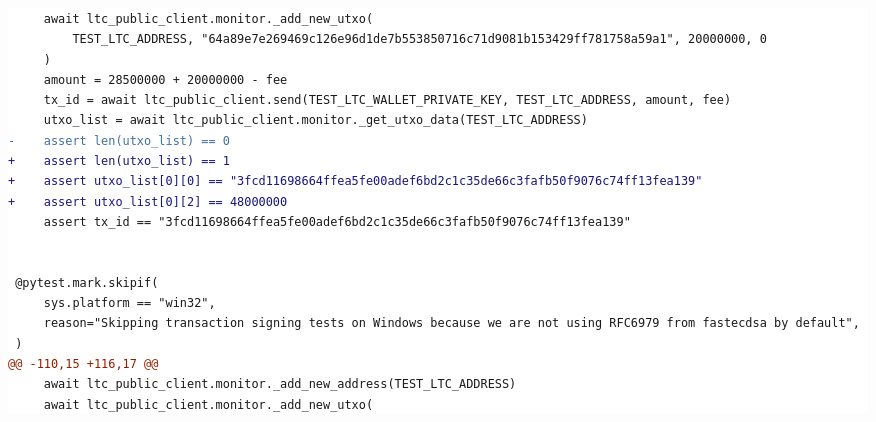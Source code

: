 ```diff
     await ltc_public_client.monitor._add_new_utxo(
         TEST_LTC_ADDRESS, "64a89e7e269469c126e96d1de7b553850716c71d9081b153429ff781758a59a1", 20000000, 0
     )
     amount = 28500000 + 20000000 - fee
     tx_id = await ltc_public_client.send(TEST_LTC_WALLET_PRIVATE_KEY, TEST_LTC_ADDRESS, amount, fee)
     utxo_list = await ltc_public_client.monitor._get_utxo_data(TEST_LTC_ADDRESS)
-    assert len(utxo_list) == 0
+    assert len(utxo_list) == 1
+    assert utxo_list[0][0] == "3fcd11698664ffea5fe00adef6bd2c1c35de66c3fafb50f9076c74ff13fea139"
+    assert utxo_list[0][2] == 48000000
     assert tx_id == "3fcd11698664ffea5fe00adef6bd2c1c35de66c3fafb50f9076c74ff13fea139"
 
 
 @pytest.mark.skipif(
     sys.platform == "win32",
     reason="Skipping transaction signing tests on Windows because we are not using RFC6979 from fastecdsa by default",
 )
@@ -110,15 +116,17 @@
     await ltc_public_client.monitor._add_new_address(TEST_LTC_ADDRESS)
     await ltc_public_client.monitor._add_new_utxo(
